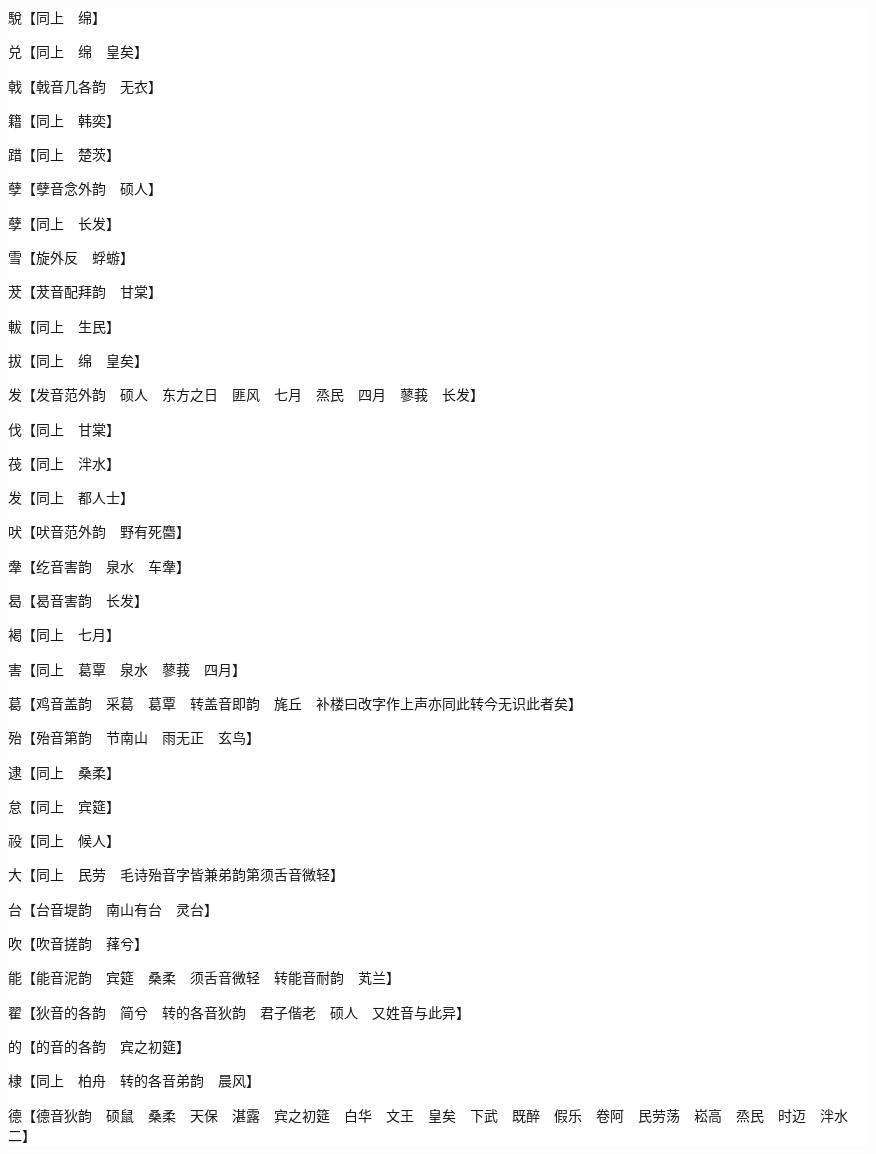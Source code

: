 駾【同上　绵】  

兑【同上　绵　皇矣】  

戟【戟音几各韵　无衣】  

籍【同上　韩奕】  

踖【同上　楚茨】  

孽【孽音念外韵　硕人】  

孽【同上　长发】  

雪【旋外反　蜉蝣】  

茇【茇音配拜韵　甘棠】  

軷【同上　生民】  

拔【同上　绵　皇矣】  

发【发音范外韵　硕人　东方之日　匪风　七月　烝民　四月　蓼莪　长发】  

伐【同上　甘棠】  

茷【同上　泮水】  

发【同上　都人士】  

吠【吠音范外韵　野有死麕】  

舝【纥音害韵　泉水　车舝】  

曷【曷音害韵　长发】  

褐【同上　七月】  

害【同上　葛覃　泉水　蓼莪　四月】  

葛【鸡音盖韵　采葛　葛覃　转盖音即韵　旄丘　补楼曰改字作上声亦同此转今无识此者矣】  

殆【殆音第韵　节南山　雨无正　玄鸟】  

逮【同上　桑柔】  

怠【同上　宾筵】  

祋【同上　候人】  

大【同上　民劳　毛诗殆音字皆兼弟韵第须舌音微轻】  

台【台音堤韵　南山有台　灵台】  

吹【吹音搓韵　萚兮】  

能【能音泥韵　宾筵　桑柔　须舌音微轻　转能音耐韵　芄兰】  

翟【狄音的各韵　简兮　转的各音狄韵　君子偕老　硕人　又姓音与此异】  

的【的音的各韵　宾之初筵】  

棣【同上　柏舟　转的各音弟韵　晨风】  

德【德音狄韵　硕鼠　桑柔　天保　湛露　宾之初筵　白华　文王　皇矣　下武　既醉　假乐　卷阿　民劳荡　崧高　烝民　时迈　泮水二】  
